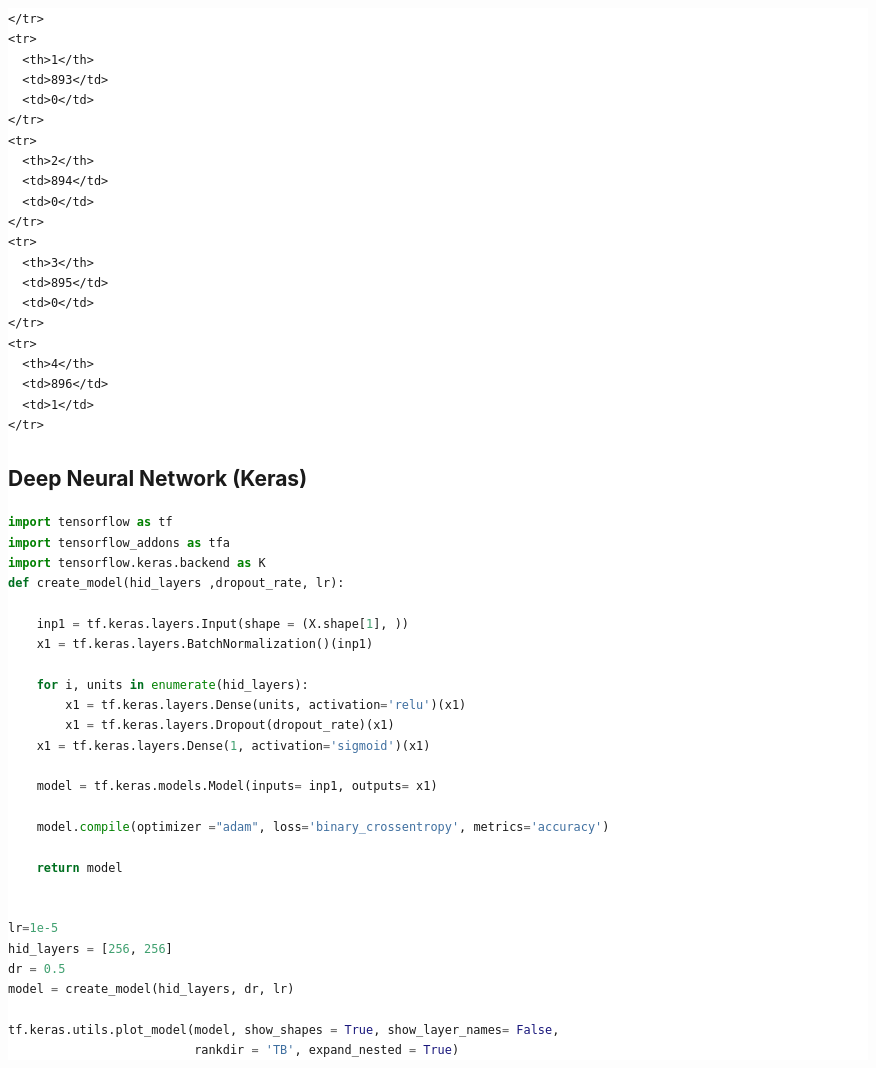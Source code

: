     </tr>
    <tr>
      <th>1</th>
      <td>893</td>
      <td>0</td>
    </tr>
    <tr>
      <th>2</th>
      <td>894</td>
      <td>0</td>
    </tr>
    <tr>
      <th>3</th>
      <td>895</td>
      <td>0</td>
    </tr>
    <tr>
      <th>4</th>
      <td>896</td>
      <td>1</td>
    </tr>
  </tbody>
</table>
</div>


<a id="33"></a>

## Deep Neural Network (Keras)


```python
import tensorflow as tf
import tensorflow_addons as tfa
import tensorflow.keras.backend as K
def create_model(hid_layers ,dropout_rate, lr):
    
    inp1 = tf.keras.layers.Input(shape = (X.shape[1], ))
    x1 = tf.keras.layers.BatchNormalization()(inp1)
    
    for i, units in enumerate(hid_layers):
        x1 = tf.keras.layers.Dense(units, activation='relu')(x1)
        x1 = tf.keras.layers.Dropout(dropout_rate)(x1)    
    x1 = tf.keras.layers.Dense(1, activation='sigmoid')(x1)
    
    model = tf.keras.models.Model(inputs= inp1, outputs= x1)
    
    model.compile(optimizer ="adam", loss='binary_crossentropy', metrics='accuracy')
    
    return model 
    
    
lr=1e-5
hid_layers = [256, 256]
dr = 0.5
model = create_model(hid_layers, dr, lr)

tf.keras.utils.plot_model(model, show_shapes = True, show_layer_names= False,
                          rankdir = 'TB', expand_nested = True)


```
